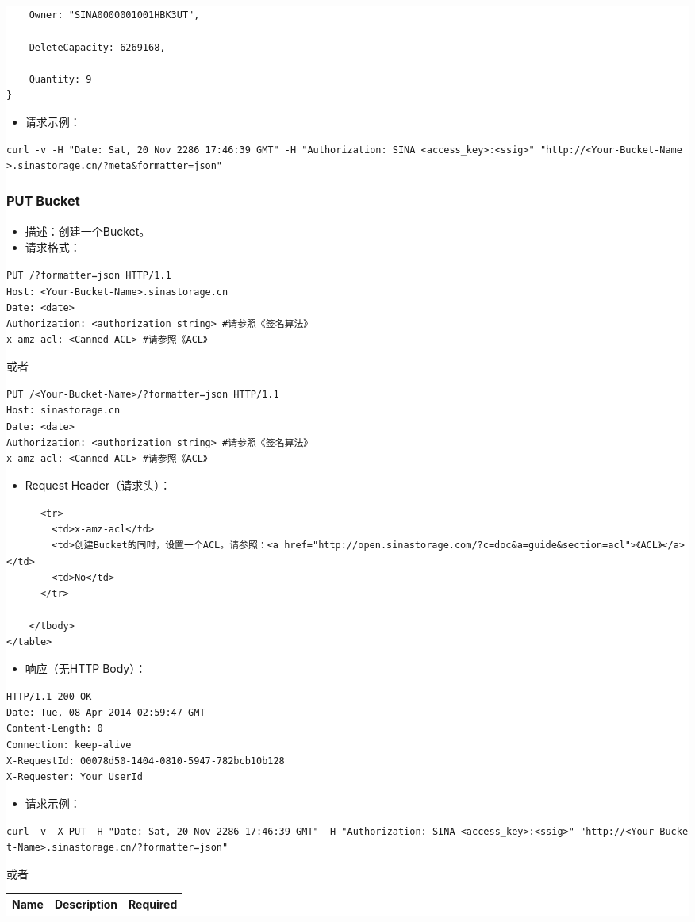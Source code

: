 ```http
	Owner: "SINA0000001001HBK3UT",
	
	DeleteCapacity: 6269168,
	
	Quantity: 9
}
```
 - 请求示例：
```
curl -v -H "Date: Sat, 20 Nov 2286 17:46:39 GMT" -H "Authorization: SINA <access_key>:<ssig>" "http://<Your-Bucket-Name>.sinastorage.cn/?meta&formatter=json"
```
### PUT Bucket
 - 描述：创建一个Bucket。
 - 请求格式：
```http
PUT /?formatter=json HTTP/1.1
Host: <Your-Bucket-Name>.sinastorage.cn
Date: <date>
Authorization: <authorization string> #请参照《签名算法》
x-amz-acl: <Canned-ACL> #请参照《ACL》
```
或者
```http
PUT /<Your-Bucket-Name>/?formatter=json HTTP/1.1
Host: sinastorage.cn
Date: <date>
Authorization: <authorization string> #请参照《签名算法》
x-amz-acl: <Canned-ACL> #请参照《ACL》
```
 - Request Header（请求头）：
<table class="table table-condensed">
        <thead>
          <tr>
            <th>Name</th>
            <th>Description</th>
            <th>Required</th>
          </tr>
        </thead>
        <tbody>
        
          <tr>
            <td>x-amz-acl</td>
            <td>创建Bucket的同时，设置一个ACL。请参照：<a href="http://open.sinastorage.com/?c=doc&a=guide&section=acl">《ACL》</a></td>
            <td>No</td>
          </tr>
                    
        </tbody>
    </table>

 - 响应（无HTTP Body）：
```http
HTTP/1.1 200 OK
Date: Tue, 08 Apr 2014 02:59:47 GMT
Content-Length: 0
Connection: keep-alive
X-RequestId: 00078d50-1404-0810-5947-782bcb10b128
X-Requester: Your UserId
```
 - 请求示例：
```
curl -v -X PUT -H "Date: Sat, 20 Nov 2286 17:46:39 GMT" -H "Authorization: SINA <access_key>:<ssig>" "http://<Your-Bucket-Name>.sinastorage.cn/?formatter=json"
```
或者
